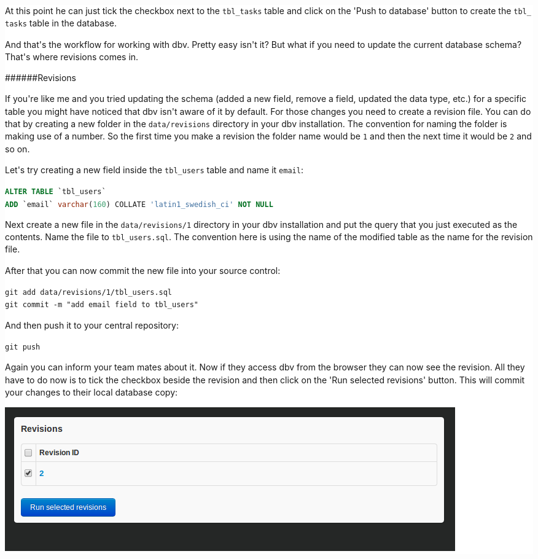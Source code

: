 At this point he can just tick the checkbox next to the `tbl_tasks` table and click on the 'Push to database' button to create the `tbl_tasks` table in the database.

And that's the workflow for working with dbv. Pretty easy isn't it? But what if you need to update the current database schema? That's where revisions comes in. 

######Revisions

If you're like me and you tried updating the schema (added a new field, remove a field, updated the data type, etc.) for a specific table you might have noticed that dbv isn't aware of it by default. For those changes you need to create a revision file. You can do that by creating a new folder in the `data/revisions` directory in your dbv installation. The convention for naming the folder is making use of a number. So the first time you make a revision the folder name would be `1` and then the next time it would be `2` and so on.

Let's try creating a new field inside the `tbl_users` table and name it `email`:

```sql
ALTER TABLE `tbl_users`
ADD `email` varchar(160) COLLATE 'latin1_swedish_ci' NOT NULL
```

Next create a new file in the `data/revisions/1` directory in your dbv installation and put the query that you just executed as the contents. Name the file to `tbl_users.sql`. The convention here is using the name of the modified table as the name for the revision file.

After that you can now commit the new file into your source control:

```
git add data/revisions/1/tbl_users.sql
git commit -m "add email field to tbl_users"
```

And then push it to your central repository:

```
git push
```

Again you can inform your team mates about it. Now if they access dbv from the browser they can now see the revision. All they have to do now is to tick the checkbox beside the revision and then click on the 'Run selected revisions' button. This will commit your changes to their local database copy:

![dbv revisions](/images/posts/2014-03-03-a-whirlwind-tour-of-web-developer-tools-source-control/dbv-revisions.png)

